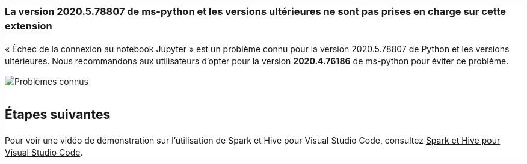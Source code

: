 ### <a name="ms-python-2020578807-version-is-not-supported-on-this-extention"></a>La version 2020.5.78807 de ms-python et les versions ultérieures ne sont pas prises en charge sur cette extension 

« Échec de la connexion au notebook Jupyter » est un problème connu pour la version 2020.5.78807 de Python et les versions ultérieures. Nous recommandons aux utilisateurs d’opter pour la version **[2020.4.76186](https://github.com/microsoft/vscode-python/releases/download/2020.4.76186/ms-python-release.vsix)** de ms-python pour éviter ce problème.

![Problèmes connus](./media/hdinsight-for-vscode/known-issue.png)

## <a name="next-steps"></a>Étapes suivantes

Pour voir une vidéo de démonstration sur l’utilisation de Spark et Hive pour Visual Studio Code, consultez [Spark et Hive pour Visual Studio Code](https://go.microsoft.com/fwlink/?linkid=858706).